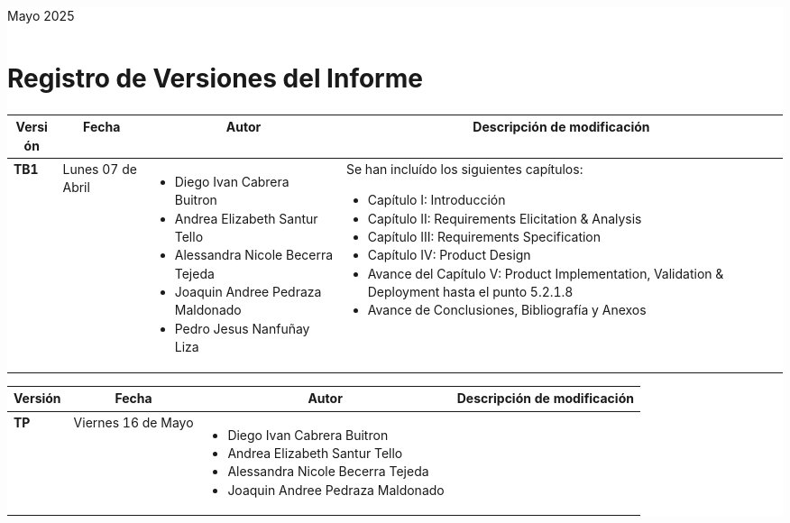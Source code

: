 </div>


Mayo 2025


# **Registro de Versiones del Informe**

<table>
  <thead>
    <tr>
        <th>Versión</th>
        <th>Fecha</th>
        <th>Autor</th>
        <th>Descripción de modificación</th>
    </tr>
  </thead>
  <tbody>
  <tr>
      <td><strong>TB1</strong></td>
      <td>Lunes 07 de Abril</td>
      <td>
        <ul>
          <li>Diego Ivan Cabrera Buitron</li>
          <li>Andrea Elizabeth Santur Tello</li>
          <li>Alessandra Nicole Becerra Tejeda</li>
          <li>Joaquin Andree Pedraza Maldonado</li>
          <li>Pedro Jesus Nanfuñay Liza</li>
        </ul>
      </td>
      <td>
        Se han incluído los siguientes capítulos:
        <ul>
          <li>Capítulo I: Introducción</li>
          <li>Capítulo II: Requirements Elicitation & Analysis</li>
          <li>Capítulo III: Requirements Specification</li>
          <li>Capítulo IV: Product Design</li>
          <li>Avance del Capítulo V: Product Implementation, Validation & Deployment hasta el punto 5.2.1.8</li>
          <li>Avance de Conclusiones, Bibliografía y Anexos</li>
        </ul>
      </td>
  </tr>
  </tbody>
</table>

<table>
  <thead>
    <tr>
        <th>Versión</th>
        <th>Fecha</th>
        <th>Autor</th>
        <th>Descripción de modificación</th>
    </tr>
  </thead>
  <tbody>
  <tr>
      <td><strong>TP</strong></td>
      <td>Viernes 16 de Mayo</td>
      <td>
        <ul>
          <li>Diego Ivan Cabrera Buitron</li>
          <li>Andrea Elizabeth Santur Tello</li>
          <li>Alessandra Nicole Becerra Tejeda</li>
          <li>Joaquin Andree Pedraza Maldonado</li>